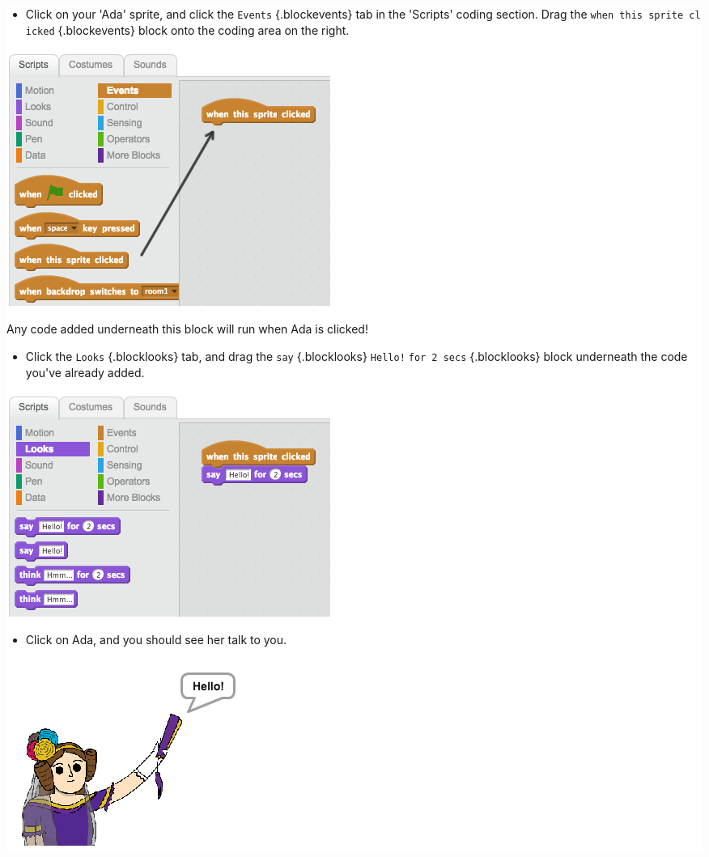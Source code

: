 + Click on your 'Ada' sprite, and click the `Events` {.blockevents} tab in the 'Scripts' coding section. Drag the `when this sprite clicked` {.blockevents} block onto the coding area on the right.

![screenshot](images/poetry-click.png)

Any code added underneath this block will run when Ada is clicked!

+ Click the `Looks` {.blocklooks} tab, and drag the `say` {.blocklooks} `Hello!` `for 2 secs` {.blocklooks} block underneath the code you've already added.

![screenshot](images/poetry-say.png)

+ Click on Ada, and you should see her talk to you.

![screenshot](images/poetry-say-test.png)
